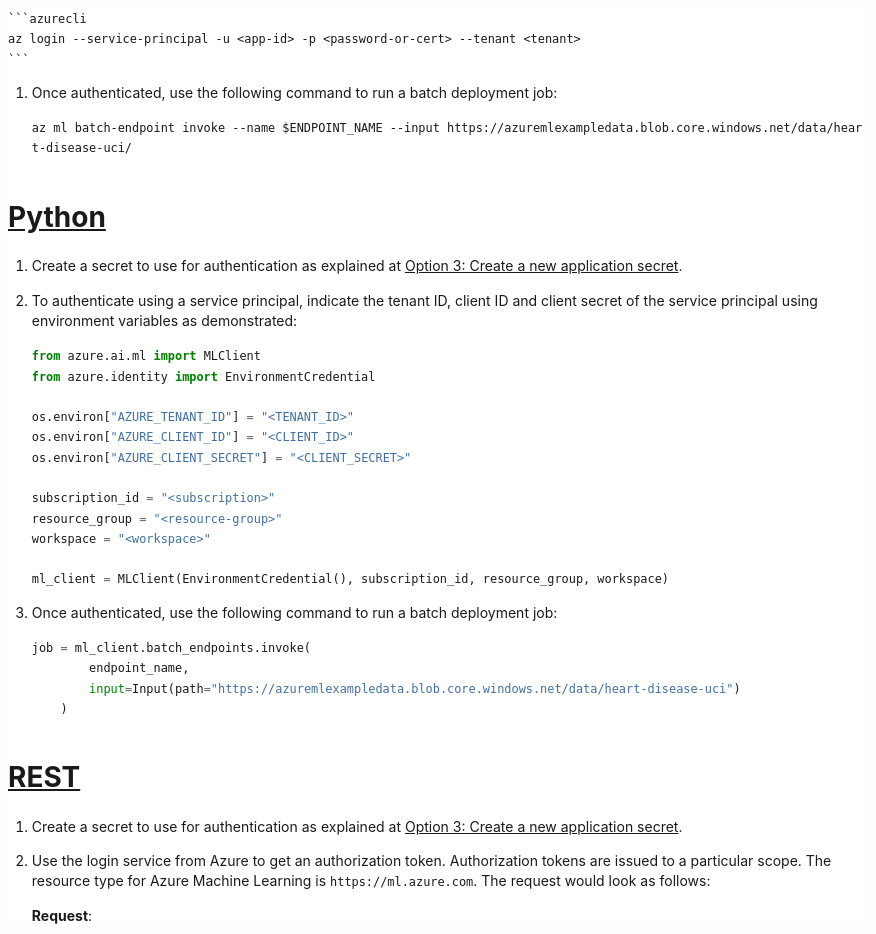     ```azurecli
    az login --service-principal -u <app-id> -p <password-or-cert> --tenant <tenant>
    ```

1. Once authenticated, use the following command to run a batch deployment job:

    ```azurecli
    az ml batch-endpoint invoke --name $ENDPOINT_NAME --input https://azuremlexampledata.blob.core.windows.net/data/heart-disease-uci/
    ```

# [Python](#tab/sdk)

1. Create a secret to use for authentication as explained at [Option 3: Create a new application secret](../active-directory/develop/howto-create-service-principal-portal.md#option-3-create-a-new-application-secret).
1. To authenticate using a service principal, indicate the tenant ID, client ID and client secret of the service principal using environment variables as demonstrated:

    ```python
    from azure.ai.ml import MLClient
    from azure.identity import EnvironmentCredential

    os.environ["AZURE_TENANT_ID"] = "<TENANT_ID>"
    os.environ["AZURE_CLIENT_ID"] = "<CLIENT_ID>"
    os.environ["AZURE_CLIENT_SECRET"] = "<CLIENT_SECRET>"

    subscription_id = "<subscription>"
    resource_group = "<resource-group>"
    workspace = "<workspace>"

    ml_client = MLClient(EnvironmentCredential(), subscription_id, resource_group, workspace)
    ```

1. Once authenticated, use the following command to run a batch deployment job:

    ```python
    job = ml_client.batch_endpoints.invoke(
            endpoint_name, 
            input=Input(path="https://azuremlexampledata.blob.core.windows.net/data/heart-disease-uci")
        )
    ```

# [REST](#tab/rest)

1. Create a secret to use for authentication as explained at [Option 3: Create a new application secret](../active-directory/develop/howto-create-service-principal-portal.md#option-3-create-a-new-application-secret). 

1. Use the login service from Azure to get an authorization token. Authorization tokens are issued to a particular scope. The resource type for Azure Machine Learning is `https://ml.azure.com`. The request would look as follows:
    
    __Request__:
    